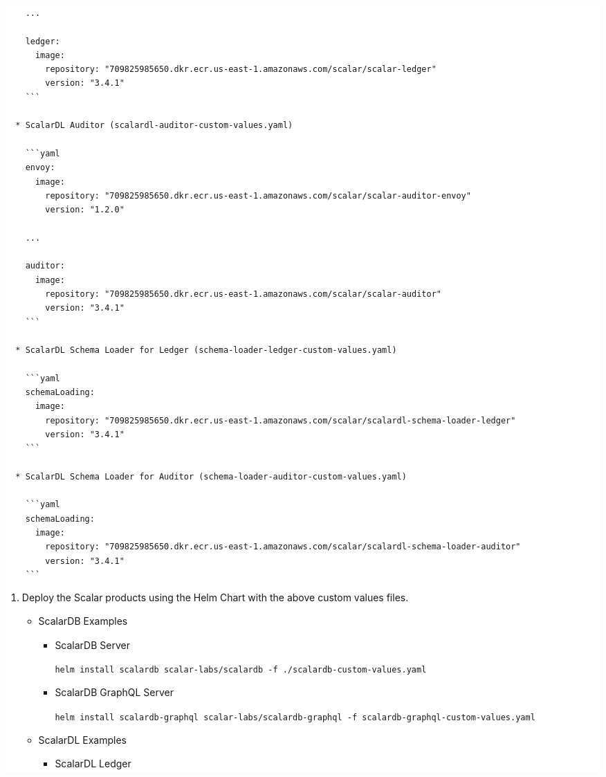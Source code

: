         ...
        
        ledger:
          image:
            repository: "709825985650.dkr.ecr.us-east-1.amazonaws.com/scalar/scalar-ledger"
            version: "3.4.1"
        ```

      * ScalarDL Auditor (scalardl-auditor-custom-values.yaml)

        ```yaml
        envoy:
          image:
            repository: "709825985650.dkr.ecr.us-east-1.amazonaws.com/scalar/scalar-auditor-envoy"
            version: "1.2.0"
        
        ...
        
        auditor:
          image:
            repository: "709825985650.dkr.ecr.us-east-1.amazonaws.com/scalar/scalar-auditor"
            version: "3.4.1"
        ```

      * ScalarDL Schema Loader for Ledger (schema-loader-ledger-custom-values.yaml)

        ```yaml
        schemaLoading:
          image:
            repository: "709825985650.dkr.ecr.us-east-1.amazonaws.com/scalar/scalardl-schema-loader-ledger"
            version: "3.4.1"
        ```

      * ScalarDL Schema Loader for Auditor (schema-loader-auditor-custom-values.yaml)

        ```yaml
        schemaLoading:
          image:
            repository: "709825985650.dkr.ecr.us-east-1.amazonaws.com/scalar/scalardl-schema-loader-auditor"
            version: "3.4.1"
        ```

1. Deploy the Scalar products using the Helm Chart with the above custom values files.
   * ScalarDB Examples
      * ScalarDB Server

        ```console
        helm install scalardb scalar-labs/scalardb -f ./scalardb-custom-values.yaml
        ```

      * ScalarDB GraphQL Server

        ```console
        helm install scalardb-graphql scalar-labs/scalardb-graphql -f scalardb-graphql-custom-values.yaml
        ```

   * ScalarDL Examples
      * ScalarDL Ledger
